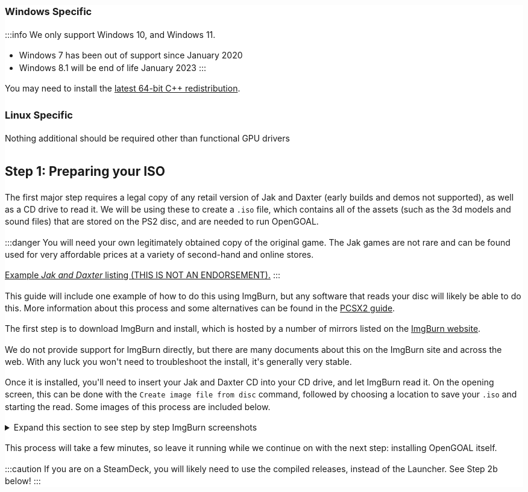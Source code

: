 ### Windows Specific

:::info
We only support Windows 10, and Windows 11.

- Windows 7 has been out of support since January 2020
- Windows 8.1 will be end of life January 2023
  :::

You may need to install the [latest 64-bit C++ redistribution](https://aka.ms/vs/17/release/vc_redist.x64.exe).

### Linux Specific

Nothing additional should be required other than functional GPU drivers

## Step 1: Preparing your ISO

The first major step requires a legal copy of any retail version of Jak and Daxter (early builds and demos not supported), as well as a CD drive to read it. We will be using these to create a `.iso` file, which contains all of the assets (such as the 3d models and sound files) that are stored on the PS2 disc, and are needed to run OpenGOAL.

:::danger
You will need your own legitimately obtained copy of the original game. The Jak games are not rare and can be found used for very affordable prices at a variety of second-hand and online stores.

[Example _Jak and Daxter_ listing (THIS IS NOT AN ENDORSEMENT).](https://www.ebay.com/sch/i.html?_from=R40&_trksid=p2380057.m570.l1313&_nkw=jak&_sacat=0)
:::

This guide will include one example of how to do this using ImgBurn, but any software that reads your disc will likely be able to do this. More information about this process and some alternatives can be found in the [PCSX2 guide](https://pcsx2.net/guides/basic-setup/#dumping-ps2-discs-via-imgburn).

The first step is to download ImgBurn and install, which is hosted by a number of mirrors listed on the [ImgBurn website](https://www.imgburn.com/index.php?act=download).

We do not provide support for ImgBurn directly, but there are many documents about this on the ImgBurn site and across the web. With any luck you won't need to troubleshoot the install, it's generally very stable.

Once it is installed, you'll need to insert your Jak and Daxter CD into your CD drive, and let ImgBurn read it. On the opening screen, this can be done with the `Create image file from disc` command, followed by choosing a location to save your `.iso` and starting the read. Some images of this process are included below.

<details><summary>Expand this section to see step by step ImgBurn screenshots</summary></details>

This process will take a few minutes, so leave it running while we continue on with the next step: installing OpenGOAL itself.

:::caution
If you are on a SteamDeck, you will likely need to use the compiled releases, instead of the Launcher. See Step 2b below!
:::
